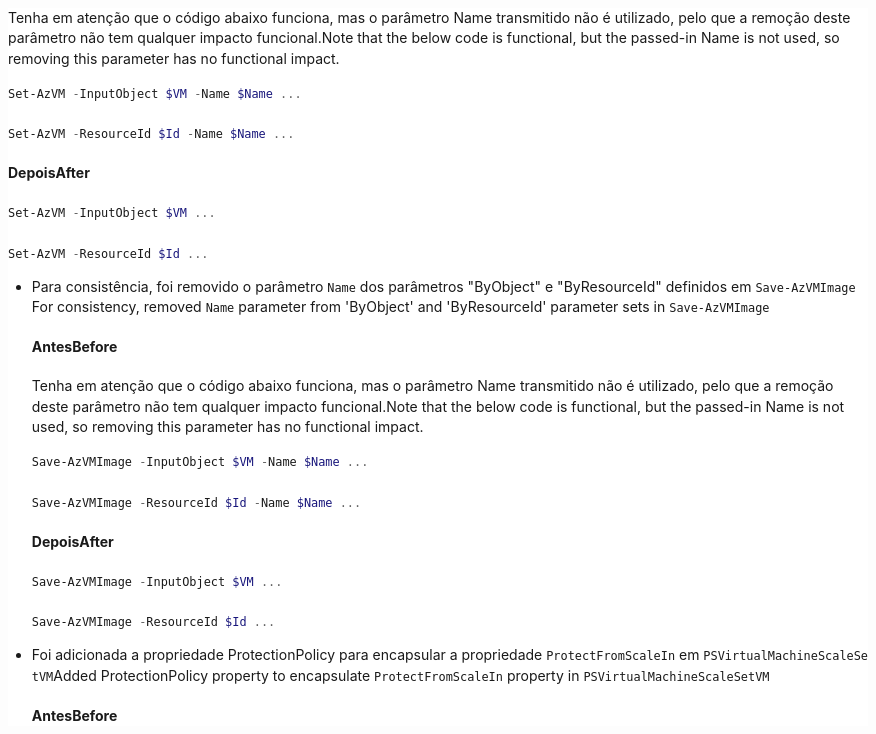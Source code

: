   <span data-ttu-id="400ee-137">Tenha em atenção que o código abaixo funciona, mas o parâmetro Name transmitido não é utilizado, pelo que a remoção deste parâmetro não tem qualquer impacto funcional.</span><span class="sxs-lookup"><span data-stu-id="400ee-137">Note that the below code is functional, but the passed-in Name is not used, so removing this parameter has no functional impact.</span></span>

  ```powershell
  Set-AzVM -InputObject $VM -Name $Name ...

  Set-AzVM -ResourceId $Id -Name $Name ...
  ```

  #### <a name="after"></a><span data-ttu-id="400ee-138">Depois</span><span class="sxs-lookup"><span data-stu-id="400ee-138">After</span></span>

  ```powershell
  Set-AzVM -InputObject $VM ...

  Set-AzVM -ResourceId $Id ...
  ```

- <span data-ttu-id="400ee-139">Para consistência, foi removido o parâmetro `Name` dos parâmetros "ByObject" e "ByResourceId" definidos em `Save-AzVMImage`</span><span class="sxs-lookup"><span data-stu-id="400ee-139">For consistency, removed `Name` parameter from 'ByObject' and 'ByResourceId' parameter sets in `Save-AzVMImage`</span></span> 
  
  #### <a name="before"></a><span data-ttu-id="400ee-140">Antes</span><span class="sxs-lookup"><span data-stu-id="400ee-140">Before</span></span>
  <span data-ttu-id="400ee-141">Tenha em atenção que o código abaixo funciona, mas o parâmetro Name transmitido não é utilizado, pelo que a remoção deste parâmetro não tem qualquer impacto funcional.</span><span class="sxs-lookup"><span data-stu-id="400ee-141">Note that the below code is functional, but the passed-in Name is not used, so removing this parameter has no functional impact.</span></span>
  ```powershell
  Save-AzVMImage -InputObject $VM -Name $Name ...

  Save-AzVMImage -ResourceId $Id -Name $Name ...
  ```
  #### <a name="after"></a><span data-ttu-id="400ee-142">Depois</span><span class="sxs-lookup"><span data-stu-id="400ee-142">After</span></span>
  ```powershell
  Save-AzVMImage -InputObject $VM ...

  Save-AzVMImage -ResourceId $Id ...
  ```

- <span data-ttu-id="400ee-143">Foi adicionada a propriedade ProtectionPolicy para encapsular a propriedade `ProtectFromScaleIn` em `PSVirtualMachineScaleSetVM`</span><span class="sxs-lookup"><span data-stu-id="400ee-143">Added ProtectionPolicy property to encapsulate `ProtectFromScaleIn` property in `PSVirtualMachineScaleSetVM`</span></span>

  #### <a name="before"></a><span data-ttu-id="400ee-144">Antes</span><span class="sxs-lookup"><span data-stu-id="400ee-144">Before</span></span>
